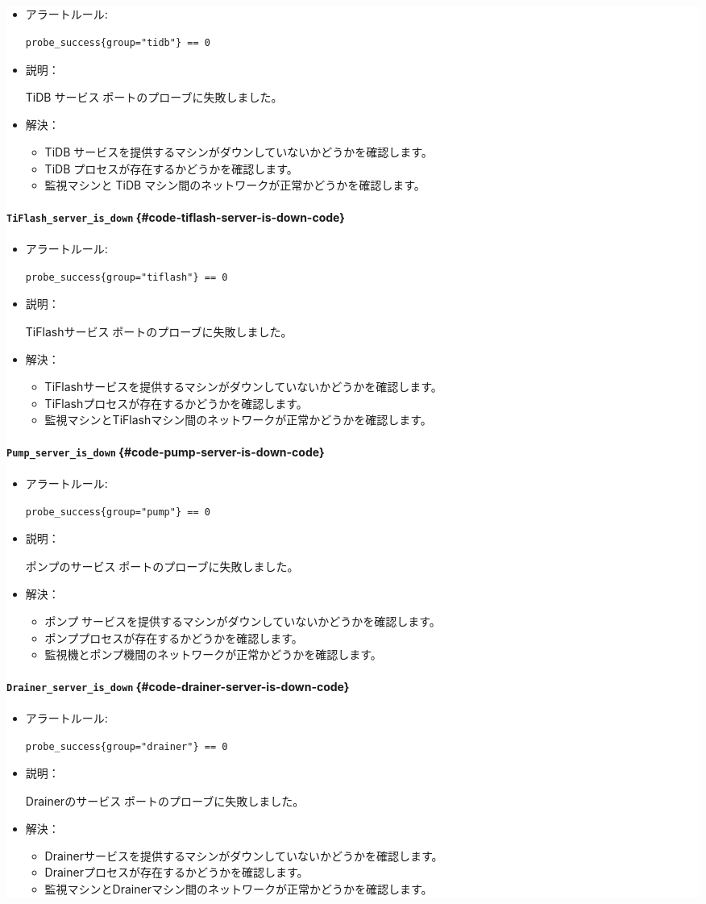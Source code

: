 -   アラートルール:

    `probe_success{group="tidb"} == 0`

-   説明：

    TiDB サービス ポートのプローブに失敗しました。

-   解決：

    -   TiDB サービスを提供するマシンがダウンしていないかどうかを確認します。
    -   TiDB プロセスが存在するかどうかを確認します。
    -   監視マシンと TiDB マシン間のネットワークが正常かどうかを確認します。

#### <code>TiFlash_server_is_down</code> {#code-tiflash-server-is-down-code}

-   アラートルール:

    `probe_success{group="tiflash"} == 0`

-   説明：

    TiFlashサービス ポートのプローブに失敗しました。

-   解決：

    -   TiFlashサービスを提供するマシンがダウンしていないかどうかを確認します。
    -   TiFlashプロセスが存在するかどうかを確認します。
    -   監視マシンとTiFlashマシン間のネットワークが正常かどうかを確認します。

#### <code>Pump_server_is_down</code> {#code-pump-server-is-down-code}

-   アラートルール:

    `probe_success{group="pump"} == 0`

-   説明：

    ポンプのサービス ポートのプローブに失敗しました。

-   解決：

    -   ポンプ サービスを提供するマシンがダウンしていないかどうかを確認します。
    -   ポンププロセスが存在するかどうかを確認します。
    -   監視機とポンプ機間のネットワークが正常かどうかを確認します。

#### <code>Drainer_server_is_down</code> {#code-drainer-server-is-down-code}

-   アラートルール:

    `probe_success{group="drainer"} == 0`

-   説明：

    Drainerのサービス ポートのプローブに失敗しました。

-   解決：

    -   Drainerサービスを提供するマシンがダウンしていないかどうかを確認します。
    -   Drainerプロセスが存在するかどうかを確認します。
    -   監視マシンとDrainerマシン間のネットワークが正常かどうかを確認します。

